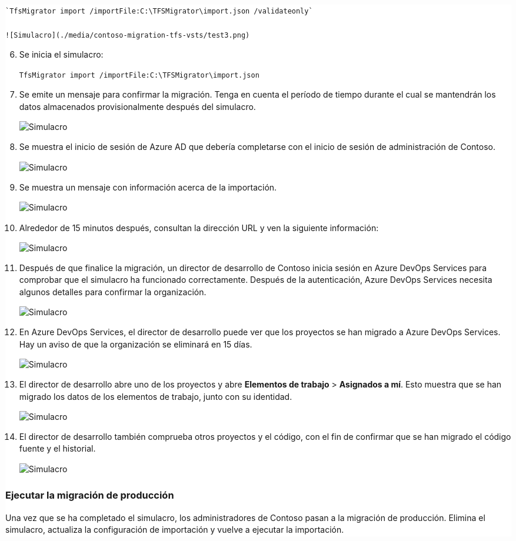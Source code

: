     `TfsMigrator import /importFile:C:\TFSMigrator\import.json /validateonly`

    ![Simulacro](./media/contoso-migration-tfs-vsts/test3.png)

6. Se inicia el simulacro:

    `TfsMigrator import /importFile:C:\TFSMigrator\import.json`

7. Se emite un mensaje para confirmar la migración. Tenga en cuenta el período de tiempo durante el cual se mantendrán los datos almacenados provisionalmente después del simulacro.

    ![Simulacro](./media/contoso-migration-tfs-vsts/test4.png)

8. Se muestra el inicio de sesión de Azure AD que debería completarse con el inicio de sesión de administración de Contoso.

    ![Simulacro](./media/contoso-migration-tfs-vsts/test5.png)

9. Se muestra un mensaje con información acerca de la importación.

    ![Simulacro](./media/contoso-migration-tfs-vsts/test6.png)

10. Alrededor de 15 minutos después, consultan la dirección URL y ven la siguiente información:

     ![Simulacro](./media/contoso-migration-tfs-vsts/test7.png)

11. Después de que finalice la migración, un director de desarrollo de Contoso inicia sesión en Azure DevOps Services para comprobar que el simulacro ha funcionado correctamente. Después de la autenticación, Azure DevOps Services necesita algunos detalles para confirmar la organización.

    ![Simulacro](./media/contoso-migration-tfs-vsts/test8.png)

12. En Azure DevOps Services, el director de desarrollo puede ver que los proyectos se han migrado a Azure DevOps Services. Hay un aviso de que la organización se eliminará en 15 días.

    ![Simulacro](./media/contoso-migration-tfs-vsts/test9.png)

13. El director de desarrollo abre uno de los proyectos y abre **Elementos de trabajo** > **Asignados a mí**. Esto muestra que se han migrado los datos de los elementos de trabajo, junto con su identidad.

    ![Simulacro](./media/contoso-migration-tfs-vsts/test10.png)

14. El director de desarrollo también comprueba otros proyectos y el código, con el fin de confirmar que se han migrado el código fuente y el historial.

    ![Simulacro](./media/contoso-migration-tfs-vsts/test11.png)

### <a name="run-the-production-migration"></a>Ejecutar la migración de producción

Una vez que se ha completado el simulacro, los administradores de Contoso pasan a la migración de producción. Elimina el simulacro, actualiza la configuración de importación y vuelve a ejecutar la importación.
